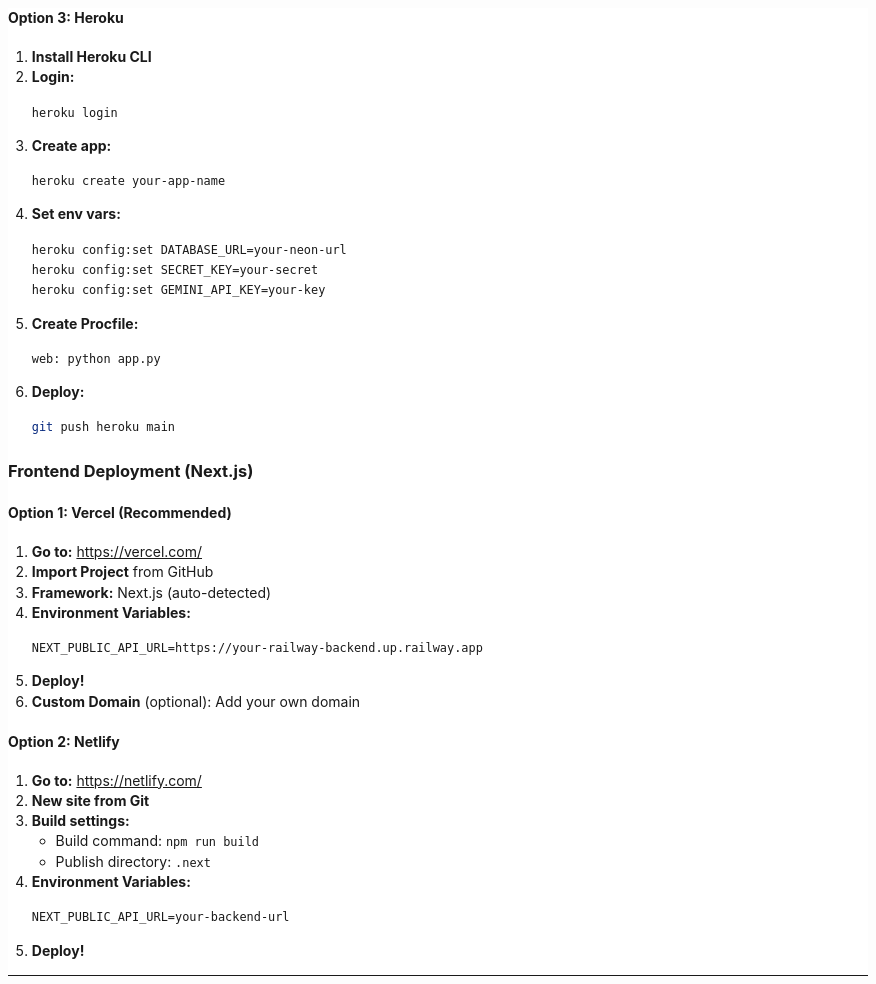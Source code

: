 #### Option 3: Heroku

1. **Install Heroku CLI**
2. **Login:**
   ```bash
   heroku login
   ```
3. **Create app:**
   ```bash
   heroku create your-app-name
   ```
4. **Set env vars:**
   ```bash
   heroku config:set DATABASE_URL=your-neon-url
   heroku config:set SECRET_KEY=your-secret
   heroku config:set GEMINI_API_KEY=your-key
   ```
5. **Create Procfile:**
   ```
   web: python app.py
   ```
6. **Deploy:**
   ```bash
   git push heroku main
   ```

### Frontend Deployment (Next.js)

#### Option 1: Vercel (Recommended)

1. **Go to:** https://vercel.com/
2. **Import Project** from GitHub
3. **Framework:** Next.js (auto-detected)
4. **Environment Variables:**
   ```
   NEXT_PUBLIC_API_URL=https://your-railway-backend.up.railway.app
   ```
5. **Deploy!**
6. **Custom Domain** (optional): Add your own domain

#### Option 2: Netlify

1. **Go to:** https://netlify.com/
2. **New site from Git**
3. **Build settings:**
   - Build command: `npm run build`
   - Publish directory: `.next`
4. **Environment Variables:**
   ```
   NEXT_PUBLIC_API_URL=your-backend-url
   ```
5. **Deploy!**

---

